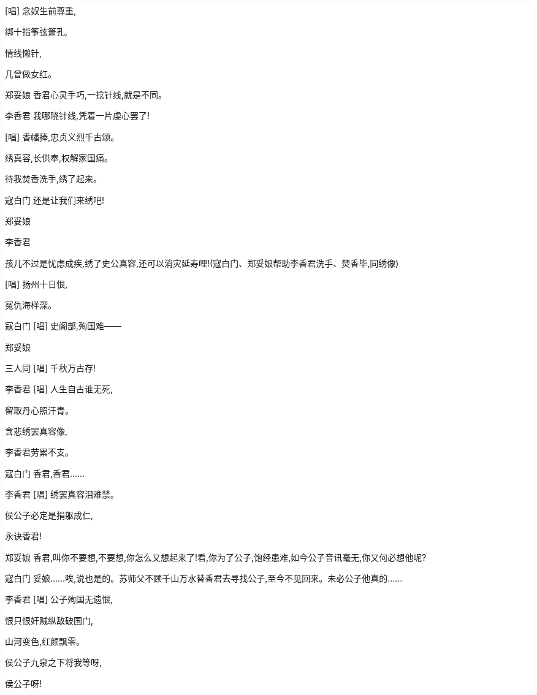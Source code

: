 [唱] 念奴生前尊重,

绑十指筝弦箫孔,

情线懒针,

几曾做女红。

郑妥娘 香君心灵手巧,一捻针线,就是不同。

李香君 我哪晓针线,凭着一片虔心罢了!

[唱] 香幡捧,忠贞义烈千古颂。

绣真容,长供奉,权解家国痛。

待我焚香洗手,绣了起来。

寇白门 还是让我们来绣吧!

郑妥娘

李香君

孩儿不过是忧虑成疾,绣了史公真容,还可以消灾延寿哩!(寇白门、郑妥娘帮助李香君洗手、焚香毕,同绣像)

[唱] 扬州十日恨,

冤仇海样深。

寇白门 [唱] 史阁部,殉国难——

郑妥娘

三人同 [唱] 千秋万古存!

李香君 [唱] 人生自古谁无死,

留取丹心照汗青。

含悲绣罢真容像,

李香君劳累不支。

寇白门 香君,香君……

李香君 [唱] 绣罢真容泪难禁。

侯公子必定是捐躯成仁,

永诀香君!

郑妥娘 香君,叫你不要想,不要想,你怎么又想起来了!看,你为了公子,饱经患难,如今公子音讯毫无,你又何必想他呢?

寇白门 妥娘……唉,说也是的。苏师父不顾千山万水替香君去寻找公子,至今不见回来。未必公子他真的……

李香君 [唱] 公子殉国无遗恨,

恨只恨奸贼纵敌破国门,

山河变色,红颜飘零。

侯公子九泉之下将我等呀,

侯公子呀!
